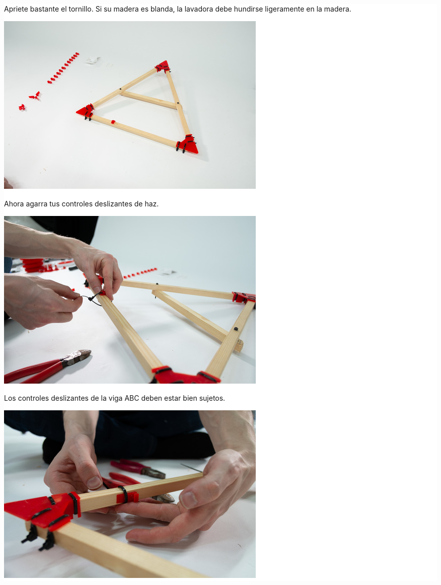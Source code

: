 
Apriete bastante el tornillo. Si su madera es blanda, la lavadora debe hundirse ligeramente en la madera.

![small_034.jpg](/small_034.jpg)

Ahora agarra tus controles deslizantes de haz.

![small_035.jpg](/small_035.jpg)

Los controles deslizantes de la viga ABC deben estar bien sujetos.

![small_036.jpg](/small_036.jpg)
